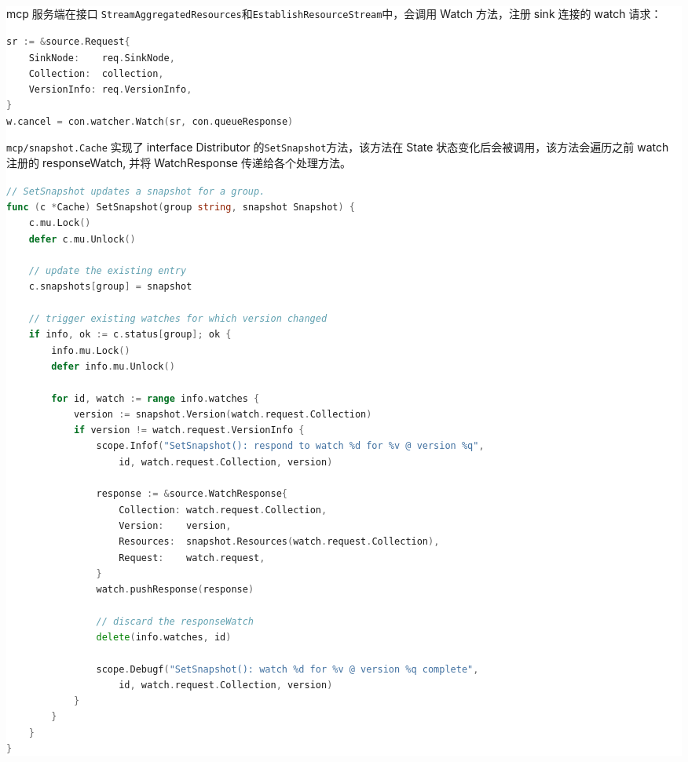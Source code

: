 mcp 服务端在接口 `StreamAggregatedResources`和`EstablishResourceStream`中，会调用 Watch 方法，注册 sink 连接的 watch 请求：

```go
sr := &source.Request{
	SinkNode:    req.SinkNode,
	Collection:  collection,
	VersionInfo: req.VersionInfo,
}
w.cancel = con.watcher.Watch(sr, con.queueResponse)
```

`mcp/snapshot.Cache` 实现了 interface Distributor 的`SetSnapshot`方法，该方法在 State 状态变化后会被调用，该方法会遍历之前 watch 注册的 responseWatch, 并将 WatchResponse 传递给各个处理方法。

```go
// SetSnapshot updates a snapshot for a group.
func (c *Cache) SetSnapshot(group string, snapshot Snapshot) {
	c.mu.Lock()
	defer c.mu.Unlock()

	// update the existing entry
	c.snapshots[group] = snapshot

	// trigger existing watches for which version changed
	if info, ok := c.status[group]; ok {
		info.mu.Lock()
		defer info.mu.Unlock()

		for id, watch := range info.watches {
			version := snapshot.Version(watch.request.Collection)
			if version != watch.request.VersionInfo {
				scope.Infof("SetSnapshot(): respond to watch %d for %v @ version %q",
					id, watch.request.Collection, version)

				response := &source.WatchResponse{
					Collection: watch.request.Collection,
					Version:    version,
					Resources:  snapshot.Resources(watch.request.Collection),
					Request:    watch.request,
				}
				watch.pushResponse(response)

				// discard the responseWatch
				delete(info.watches, id)

				scope.Debugf("SetSnapshot(): watch %d for %v @ version %q complete",
					id, watch.request.Collection, version)
			}
		}
	}
}
```
